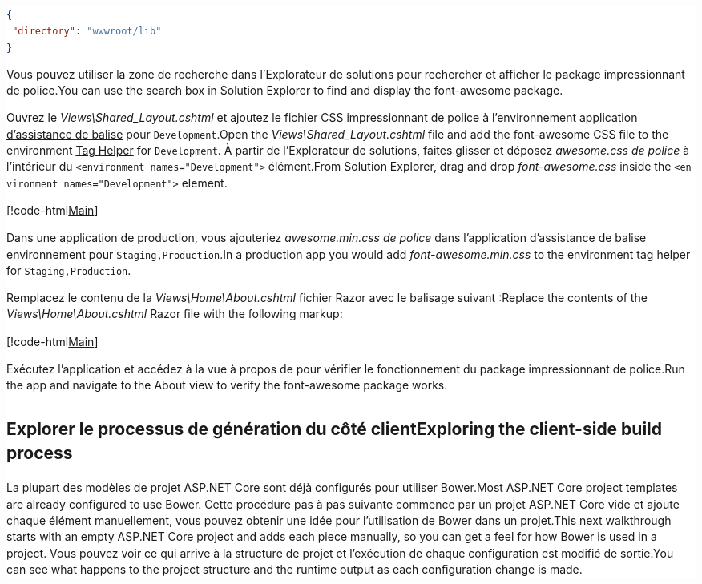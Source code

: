 ```json
{
 "directory": "wwwroot/lib"
}
```

<span data-ttu-id="f96c2-145">Vous pouvez utiliser la zone de recherche dans l’Explorateur de solutions pour rechercher et afficher le package impressionnant de police.</span><span class="sxs-lookup"><span data-stu-id="f96c2-145">You can use the search box in Solution Explorer to find and display the font-awesome package.</span></span>

<span data-ttu-id="f96c2-146">Ouvrez le *Views\Shared\_Layout.cshtml* et ajoutez le fichier CSS impressionnant de police à l’environnement [application d’assistance de balise](xref:mvc/views/tag-helpers/intro) pour `Development`.</span><span class="sxs-lookup"><span data-stu-id="f96c2-146">Open the *Views\Shared\_Layout.cshtml* file and add the font-awesome CSS file to the environment [Tag Helper](xref:mvc/views/tag-helpers/intro) for `Development`.</span></span> <span data-ttu-id="f96c2-147">À partir de l’Explorateur de solutions, faites glisser et déposez *awesome.css de police* à l’intérieur du `<environment names="Development">` élément.</span><span class="sxs-lookup"><span data-stu-id="f96c2-147">From Solution Explorer, drag and drop *font-awesome.css* inside the `<environment names="Development">` element.</span></span>

[!code-html[Main](bower/sample/_Layout.cshtml?highlight=4&range=9-13)]

<span data-ttu-id="f96c2-148">Dans une application de production, vous ajouteriez *awesome.min.css de police* dans l’application d’assistance de balise environnement pour `Staging,Production`.</span><span class="sxs-lookup"><span data-stu-id="f96c2-148">In a production app you would add *font-awesome.min.css* to the environment tag helper for `Staging,Production`.</span></span>

<span data-ttu-id="f96c2-149">Remplacez le contenu de la *Views\Home\About.cshtml* fichier Razor avec le balisage suivant :</span><span class="sxs-lookup"><span data-stu-id="f96c2-149">Replace the contents of the *Views\Home\About.cshtml* Razor file with the following markup:</span></span>

[!code-html[Main](bower/sample/About.cshtml)]

<span data-ttu-id="f96c2-150">Exécutez l’application et accédez à la vue à propos de pour vérifier le fonctionnement du package impressionnant de police.</span><span class="sxs-lookup"><span data-stu-id="f96c2-150">Run the app and navigate to the About view to verify the font-awesome package works.</span></span>

## <a name="exploring-the-client-side-build-process"></a><span data-ttu-id="f96c2-151">Explorer le processus de génération du côté client</span><span class="sxs-lookup"><span data-stu-id="f96c2-151">Exploring the client-side build process</span></span>

<span data-ttu-id="f96c2-152">La plupart des modèles de projet ASP.NET Core sont déjà configurés pour utiliser Bower.</span><span class="sxs-lookup"><span data-stu-id="f96c2-152">Most ASP.NET Core project templates are already configured to use Bower.</span></span> <span data-ttu-id="f96c2-153">Cette procédure pas à pas suivante commence par un projet ASP.NET Core vide et ajoute chaque élément manuellement, vous pouvez obtenir une idée pour l’utilisation de Bower dans un projet.</span><span class="sxs-lookup"><span data-stu-id="f96c2-153">This next walkthrough starts with an empty ASP.NET Core project and adds each piece manually, so you can get a feel for how Bower is used in a project.</span></span> <span data-ttu-id="f96c2-154">Vous pouvez voir ce qui arrive à la structure de projet et l’exécution de chaque configuration est modifié de sortie.</span><span class="sxs-lookup"><span data-stu-id="f96c2-154">You can see what happens to the project structure and the runtime output as each configuration change is made.</span></span>
